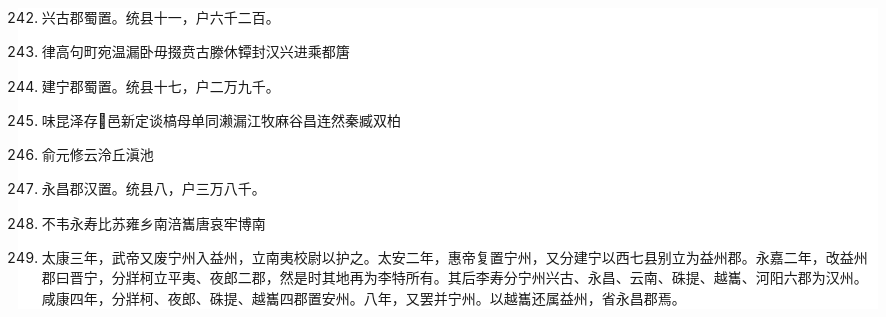 242. <span id="地理上-242"></span>
兴古郡蜀置。统县十一，户六千二百。

243. <span id="地理上-243"></span>
律高句町宛温漏卧毋掇贲古滕休镡封汉兴进乘都篖

244. <span id="地理上-244"></span>
建宁郡蜀置。统县十七，户二万九千。

245. <span id="地理上-245"></span>
味昆泽存邑新定谈槁母单同濑漏江牧麻谷昌连然秦臧双柏

246. <span id="地理上-246"></span>
俞元修云泠丘滇池

247. <span id="地理上-247"></span>
永昌郡汉置。统县八，户三万八千。

248. <span id="地理上-248"></span>
不韦永寿比苏雍乡南涪巂唐哀牢博南

249. <span id="地理上-249"></span>
太康三年，武帝又废宁州入益州，立南夷校尉以护之。太安二年，惠帝复置宁州，又分建宁以西七县别立为益州郡。永嘉二年，改益州郡曰晋宁，分牂柯立平夷、夜郎二郡，然是时其地再为李特所有。其后李寿分宁州兴古、永昌、云南、硃提、越巂、河阳六郡为汉州。咸康四年，分牂柯、夜郎、硃提、越巂四郡置安州。八年，又罢并宁州。以越巂还属益州，省永昌郡焉。
